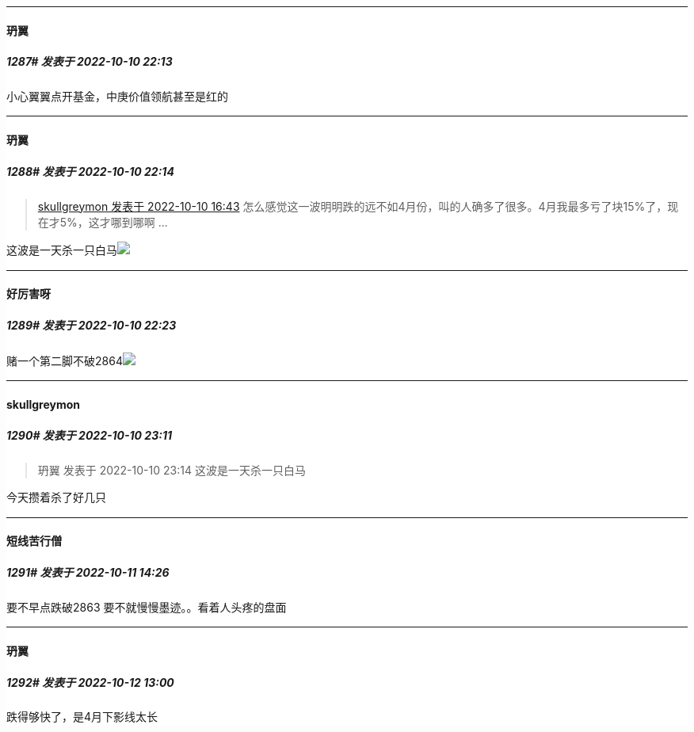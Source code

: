 

*****

####  玬翼  
##### 1287#       发表于 2022-10-10 22:13

小心翼翼点开基金，中庚价值领航甚至是红的

*****

####  玬翼  
##### 1288#       发表于 2022-10-10 22:14

<blockquote><a href="httphttps://bbs.saraba1st.com/2b/forum.php?mod=redirect&amp;goto=findpost&amp;pid=57846580&amp;ptid=2045670" target="_blank">skullgreymon 发表于 2022-10-10 16:43</a>
怎么感觉这一波明明跌的远不如4月份，叫的人确多了很多。4月我最多亏了块15%了，现在才5%，这才哪到哪啊 ...</blockquote>
这波是一天杀一只白马<img src="https://static.saraba1st.com/image/smiley/face2017/047.png" referrerpolicy="no-referrer">



*****

####  好厉害呀  
##### 1289#       发表于 2022-10-10 22:23

赌一个第二脚不破2864<img src="https://static.saraba1st.com/image/smiley/face2017/047.png" referrerpolicy="no-referrer">



*****

####  skullgreymon  
##### 1290#       发表于 2022-10-10 23:11

<blockquote>玬翼 发表于 2022-10-10 23:14
这波是一天杀一只白马</blockquote>
今天攒着杀了好几只



*****

####  短线苦行僧  
##### 1291#       发表于 2022-10-11 14:26

要不早点跌破2863 要不就慢慢墨迹。。看着人头疼的盘面



*****

####  玬翼  
##### 1292#       发表于 2022-10-12 13:00

跌得够快了，是4月下影线太长
